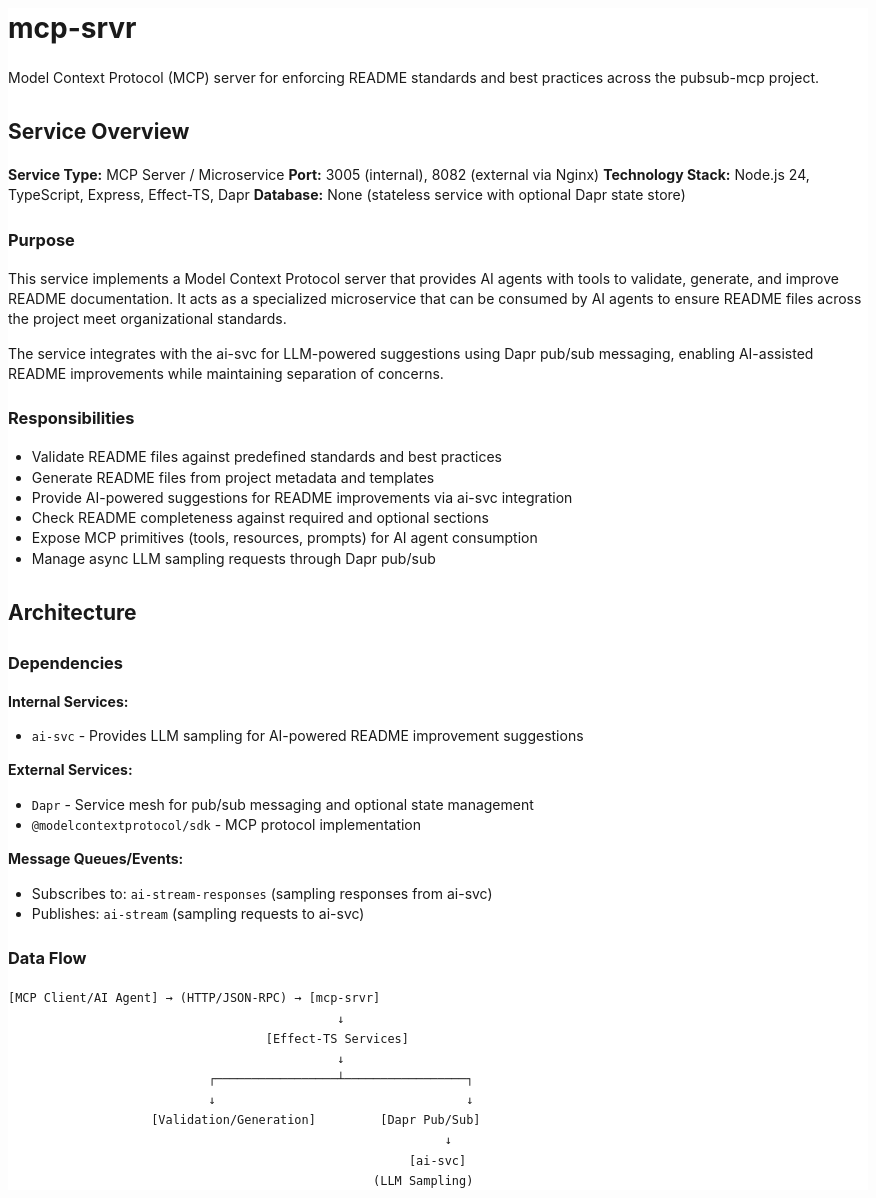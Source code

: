 # mcp-srvr

Model Context Protocol (MCP) server for enforcing README standards and best practices across the pubsub-mcp project.

## Service Overview

**Service Type:** MCP Server / Microservice
**Port:** 3005 (internal), 8082 (external via Nginx)
**Technology Stack:** Node.js 24, TypeScript, Express, Effect-TS, Dapr
**Database:** None (stateless service with optional Dapr state store)

### Purpose

This service implements a Model Context Protocol server that provides AI agents with tools to validate, generate, and improve README documentation.
It acts as a specialized microservice that can be consumed by AI agents to ensure README files across the project meet organizational standards.

The service integrates with the ai-svc for LLM-powered suggestions using Dapr pub/sub messaging, enabling AI-assisted README improvements while maintaining separation of concerns.

### Responsibilities

- Validate README files against predefined standards and best practices
- Generate README files from project metadata and templates
- Provide AI-powered suggestions for README improvements via ai-svc integration
- Check README completeness against required and optional sections
- Expose MCP primitives (tools, resources, prompts) for AI agent consumption
- Manage async LLM sampling requests through Dapr pub/sub

## Architecture

### Dependencies

**Internal Services:**

- `ai-svc` - Provides LLM sampling for AI-powered README improvement suggestions

**External Services:**

- `Dapr` - Service mesh for pub/sub messaging and optional state management
- `@modelcontextprotocol/sdk` - MCP protocol implementation

**Message Queues/Events:**

- Subscribes to: `ai-stream-responses` (sampling responses from ai-svc)
- Publishes: `ai-stream` (sampling requests to ai-svc)

### Data Flow

```txt
[MCP Client/AI Agent] → (HTTP/JSON-RPC) → [mcp-srvr]
                                              ↓
                                    [Effect-TS Services]
                                              ↓
                            ┌─────────────────┴─────────────────┐
                            ↓                                   ↓
                    [Validation/Generation]         [Dapr Pub/Sub]
                                                             ↓
                                                        [ai-svc]
                                                   (LLM Sampling)
```
